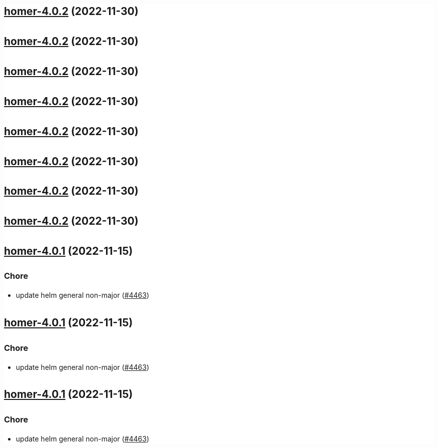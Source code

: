 ## [homer-4.0.2](https://github.com/truecharts/charts/compare/homer-4.0.1...homer-4.0.2) (2022-11-30)

## [homer-4.0.2](https://github.com/truecharts/charts/compare/homer-4.0.1...homer-4.0.2) (2022-11-30)

## [homer-4.0.2](https://github.com/truecharts/charts/compare/homer-4.0.1...homer-4.0.2) (2022-11-30)

## [homer-4.0.2](https://github.com/truecharts/charts/compare/homer-4.0.1...homer-4.0.2) (2022-11-30)

## [homer-4.0.2](https://github.com/truecharts/charts/compare/homer-4.0.1...homer-4.0.2) (2022-11-30)

## [homer-4.0.2](https://github.com/truecharts/charts/compare/homer-4.0.1...homer-4.0.2) (2022-11-30)

## [homer-4.0.2](https://github.com/truecharts/charts/compare/homer-4.0.1...homer-4.0.2) (2022-11-30)

## [homer-4.0.2](https://github.com/truecharts/charts/compare/homer-4.0.1...homer-4.0.2) (2022-11-30)

## [homer-4.0.1](https://github.com/truecharts/charts/compare/homer-4.0.0...homer-4.0.1) (2022-11-15)

### Chore

- update helm general non-major ([#4463](https://github.com/truecharts/charts/issues/4463))

## [homer-4.0.1](https://github.com/truecharts/charts/compare/homer-4.0.0...homer-4.0.1) (2022-11-15)

### Chore

- update helm general non-major ([#4463](https://github.com/truecharts/charts/issues/4463))

## [homer-4.0.1](https://github.com/truecharts/charts/compare/homer-4.0.0...homer-4.0.1) (2022-11-15)

### Chore

- update helm general non-major ([#4463](https://github.com/truecharts/charts/issues/4463))
